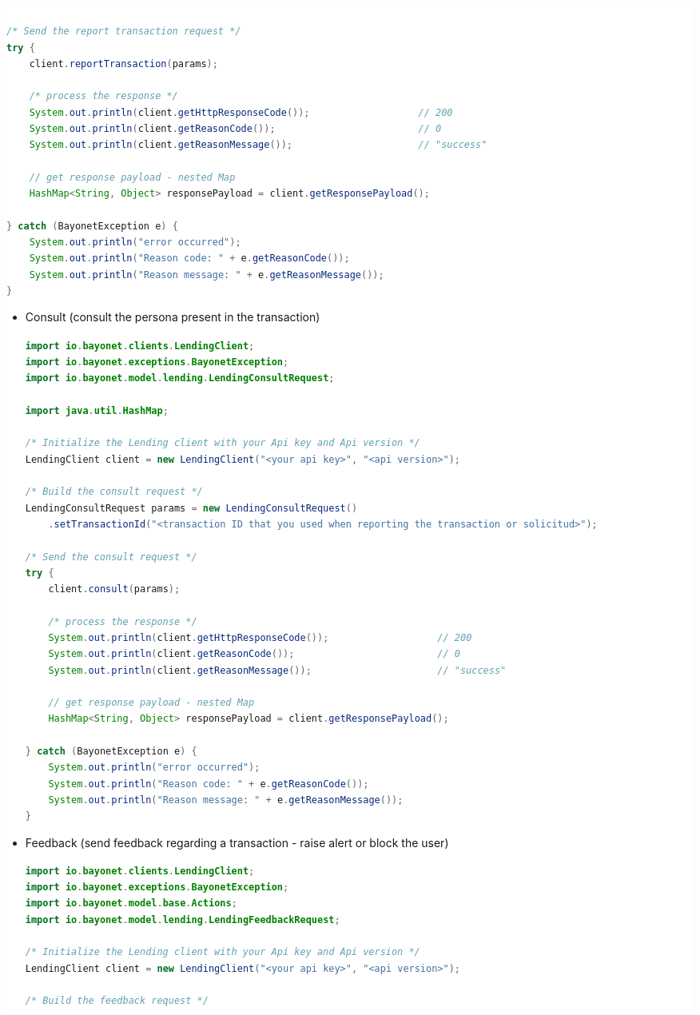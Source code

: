    ```java

   /* Send the report transaction request */
   try {
       client.reportTransaction(params);

       /* process the response */
       System.out.println(client.getHttpResponseCode());                   // 200
       System.out.println(client.getReasonCode());                         // 0
       System.out.println(client.getReasonMessage());                      // "success"
       
       // get response payload - nested Map
       HashMap<String, Object> responsePayload = client.getResponsePayload();

   } catch (BayonetException e) {
       System.out.println("error occurred");
       System.out.println("Reason code: " + e.getReasonCode());
       System.out.println("Reason message: " + e.getReasonMessage());
   }
   ```
* Consult (consult the persona present in the transaction)
   ```java
   import io.bayonet.clients.LendingClient;
   import io.bayonet.exceptions.BayonetException;
   import io.bayonet.model.lending.LendingConsultRequest;

   import java.util.HashMap;

   /* Initialize the Lending client with your Api key and Api version */
   LendingClient client = new LendingClient("<your api key>", "<api version>");

   /* Build the consult request */
   LendingConsultRequest params = new LendingConsultRequest()
       .setTransactionId("<transaction ID that you used when reporting the transaction or solicitud>");

   /* Send the consult request */
   try {
       client.consult(params);

       /* process the response */
       System.out.println(client.getHttpResponseCode());                   // 200
       System.out.println(client.getReasonCode());                         // 0
       System.out.println(client.getReasonMessage());                      // "success"

       // get response payload - nested Map
       HashMap<String, Object> responsePayload = client.getResponsePayload();

   } catch (BayonetException e) {
       System.out.println("error occurred");
       System.out.println("Reason code: " + e.getReasonCode());
       System.out.println("Reason message: " + e.getReasonMessage());
   }
   ```
* Feedback (send feedback regarding a transaction - raise alert or block the user)
   ```java
   import io.bayonet.clients.LendingClient;
   import io.bayonet.exceptions.BayonetException;
   import io.bayonet.model.base.Actions;
   import io.bayonet.model.lending.LendingFeedbackRequest;

   /* Initialize the Lending client with your Api key and Api version */
   LendingClient client = new LendingClient("<your api key>", "<api version>");

   /* Build the feedback request */
   ```